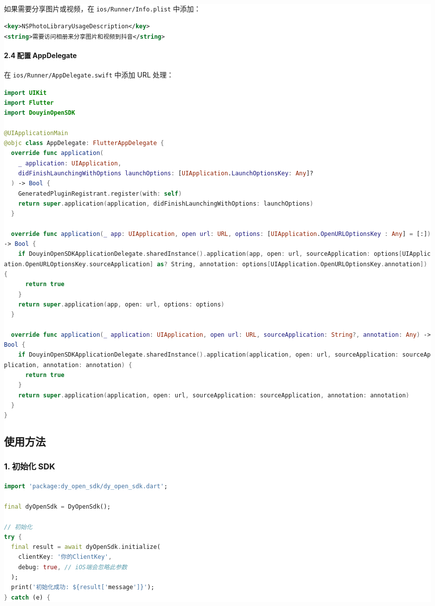 如果需要分享图片或视频，在 `ios/Runner/Info.plist` 中添加：

```xml
<key>NSPhotoLibraryUsageDescription</key>
<string>需要访问相册来分享图片和视频到抖音</string>
```

#### 2.4 配置 AppDelegate

在 `ios/Runner/AppDelegate.swift` 中添加 URL 处理：

```swift
import UIKit
import Flutter
import DouyinOpenSDK

@UIApplicationMain
@objc class AppDelegate: FlutterAppDelegate {
  override func application(
    _ application: UIApplication,
    didFinishLaunchingWithOptions launchOptions: [UIApplication.LaunchOptionsKey: Any]?
  ) -> Bool {
    GeneratedPluginRegistrant.register(with: self)
    return super.application(application, didFinishLaunchingWithOptions: launchOptions)
  }
  
  override func application(_ app: UIApplication, open url: URL, options: [UIApplication.OpenURLOptionsKey : Any] = [:]) -> Bool {
    if DouyinOpenSDKApplicationDelegate.sharedInstance().application(app, open: url, sourceApplication: options[UIApplication.OpenURLOptionsKey.sourceApplication] as? String, annotation: options[UIApplication.OpenURLOptionsKey.annotation]) {
      return true
    }
    return super.application(app, open: url, options: options)
  }
  
  override func application(_ application: UIApplication, open url: URL, sourceApplication: String?, annotation: Any) -> Bool {
    if DouyinOpenSDKApplicationDelegate.sharedInstance().application(application, open: url, sourceApplication: sourceApplication, annotation: annotation) {
      return true
    }
    return super.application(application, open: url, sourceApplication: sourceApplication, annotation: annotation)
  }
}
```

## 使用方法

### 1. 初始化 SDK

```dart
import 'package:dy_open_sdk/dy_open_sdk.dart';

final dyOpenSdk = DyOpenSdk();

// 初始化
try {
  final result = await dyOpenSdk.initialize(
    clientKey: '你的ClientKey',
    debug: true, // iOS端会忽略此参数
  );
  print('初始化成功: ${result['message']}');
} catch (e) {
```